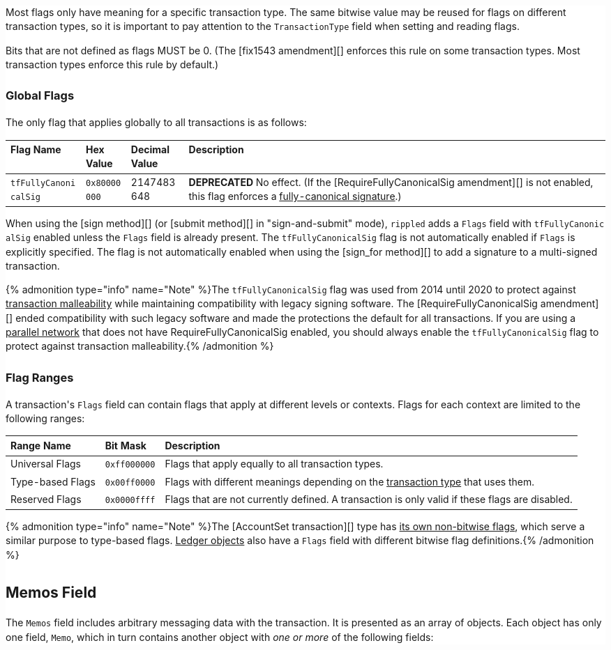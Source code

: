 Most flags only have meaning for a specific transaction type. The same bitwise value may be reused for flags on different transaction types, so it is important to pay attention to the `TransactionType` field when setting and reading flags.

Bits that are not defined as flags MUST be 0. (The [fix1543 amendment][] enforces this rule on some transaction types. Most transaction types enforce this rule by default.)

### Global Flags

The only flag that applies globally to all transactions is as follows:

| Flag Name             | Hex Value  | Decimal Value | Description               |
|:----------------------|:-----------|:--------------|:--------------------------|
| `tfFullyCanonicalSig` | `0x80000000` | 2147483648  | **DEPRECATED** No effect. (If the [RequireFullyCanonicalSig amendment][] is not enabled, this flag enforces a [fully-canonical signature](../../../concepts/transactions/finality-of-results/transaction-malleability.md#alternate-secp256k1-signatures).) |

When using the [sign method][] (or [submit method][] in "sign-and-submit" mode), `rippled` adds a `Flags` field with `tfFullyCanonicalSig` enabled unless the `Flags` field is already present. The `tfFullyCanonicalSig` flag is not automatically enabled if `Flags` is explicitly specified. The flag is not automatically enabled when using the [sign_for method][] to add a signature to a multi-signed transaction.

{% admonition type="info" name="Note" %}The `tfFullyCanonicalSig` flag was used from 2014 until 2020 to protect against [transaction malleability](../../../concepts/transactions/finality-of-results/transaction-malleability.md) while maintaining compatibility with legacy signing software. The [RequireFullyCanonicalSig amendment][] ended compatibility with such legacy software and made the protections the default for all transactions. If you are using a [parallel network](../../../concepts/networks-and-servers/parallel-networks.md) that does not have RequireFullyCanonicalSig enabled, you should always enable the `tfFullyCanonicalSig` flag to protect against transaction malleability.{% /admonition %}

### Flag Ranges

A transaction's `Flags` field can contain flags that apply at different levels or contexts. Flags for each context are limited to the following ranges:

| Range Name       | Bit Mask     | Description                                |
|:-----------------|:-------------|:-------------------------------------------|
| Universal Flags  | `0xff000000` | Flags that apply equally to all transaction types. |
| Type-based Flags | `0x00ff0000` | Flags with different meanings depending on the [transaction type](types/index.md) that uses them. |
| Reserved Flags   | `0x0000ffff` | Flags that are not currently defined. A transaction is only valid if these flags are disabled. |

{% admonition type="info" name="Note" %}The [AccountSet transaction][] type has [its own non-bitwise flags](types/accountset.md#accountset-flags), which serve a similar purpose to type-based flags. [Ledger objects](../ledger-data/ledger-entry-types/index.md) also have a `Flags` field with different bitwise flag definitions.{% /admonition %}


## Memos Field

The `Memos` field includes arbitrary messaging data with the transaction. It is presented as an array of objects. Each object has only one field, `Memo`, which in turn contains another object with *one or more* of the following fields:


[auto-fillable]: #auto-fillable-fields